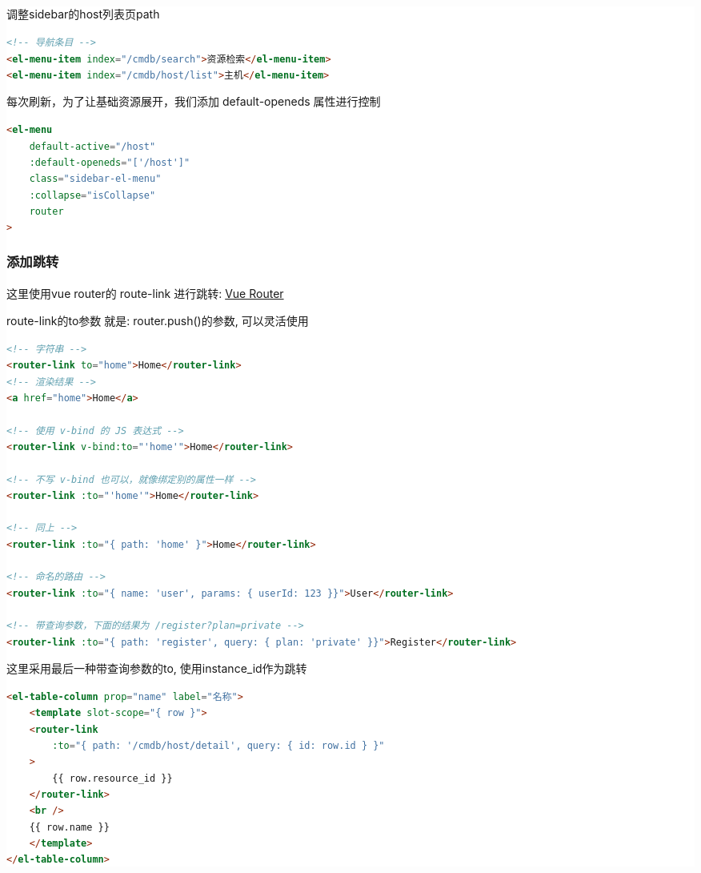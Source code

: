 调整sidebar的host列表页path
```html
<!-- 导航条目 -->
<el-menu-item index="/cmdb/search">资源检索</el-menu-item>
<el-menu-item index="/cmdb/host/list">主机</el-menu-item>
```

每次刷新，为了让基础资源展开，我们添加 default-openeds 属性进行控制
```html
<el-menu
    default-active="/host"
    :default-openeds="['/host']"
    class="sidebar-el-menu"
    :collapse="isCollapse"
    router
>
```

### 添加跳转

这里使用vue router的 route-link 进行跳转: [Vue Router](https://router.vuejs.org/zh/guide/#javascript)

route-link的to参数 就是: router.push()的参数, 可以灵活使用
```html
<!-- 字符串 -->
<router-link to="home">Home</router-link>
<!-- 渲染结果 -->
<a href="home">Home</a>

<!-- 使用 v-bind 的 JS 表达式 -->
<router-link v-bind:to="'home'">Home</router-link>

<!-- 不写 v-bind 也可以，就像绑定别的属性一样 -->
<router-link :to="'home'">Home</router-link>

<!-- 同上 -->
<router-link :to="{ path: 'home' }">Home</router-link>

<!-- 命名的路由 -->
<router-link :to="{ name: 'user', params: { userId: 123 }}">User</router-link>

<!-- 带查询参数，下面的结果为 /register?plan=private -->
<router-link :to="{ path: 'register', query: { plan: 'private' }}">Register</router-link>
```

这里采用最后一种带查询参数的to, 使用instance_id作为跳转
```html
<el-table-column prop="name" label="名称">
    <template slot-scope="{ row }">
    <router-link
        :to="{ path: '/cmdb/host/detail', query: { id: row.id } }"
    >
        {{ row.resource_id }}
    </router-link>
    <br />
    {{ row.name }}
    </template>
</el-table-column>
```
